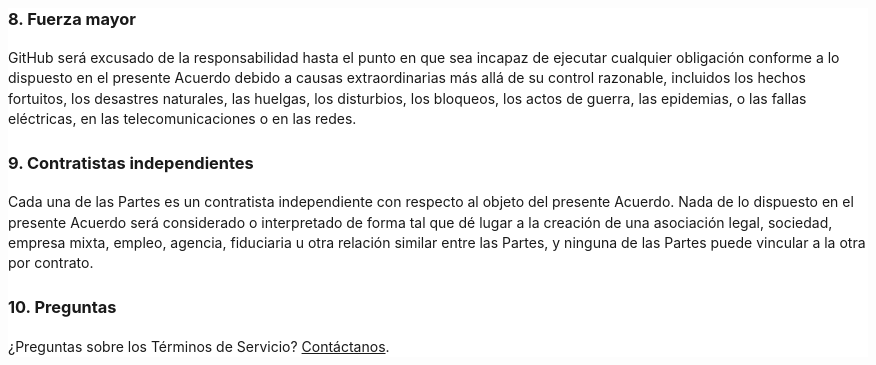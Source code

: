 ### 8. Fuerza mayor
GitHub será excusado de la responsabilidad hasta el punto en que sea incapaz de ejecutar cualquier obligación conforme a lo dispuesto en el presente Acuerdo debido a causas extraordinarias más allá de su control razonable, incluidos los hechos fortuitos, los desastres naturales, las huelgas, los disturbios, los bloqueos, los actos de guerra, las epidemias, o las fallas eléctricas, en las telecomunicaciones o en las redes.

### 9. Contratistas independientes
Cada una de las Partes es un contratista independiente con respecto al objeto del presente Acuerdo. Nada de lo dispuesto en el presente Acuerdo será considerado o interpretado de forma tal que dé lugar a la creación de una asociación legal, sociedad, empresa mixta, empleo, agencia, fiduciaria u otra relación similar entre las Partes, y ninguna de las Partes puede vincular a la otra por contrato.

### 10. Preguntas
¿Preguntas sobre los Términos de Servicio? [Contáctanos](https://github.com/contact/).
